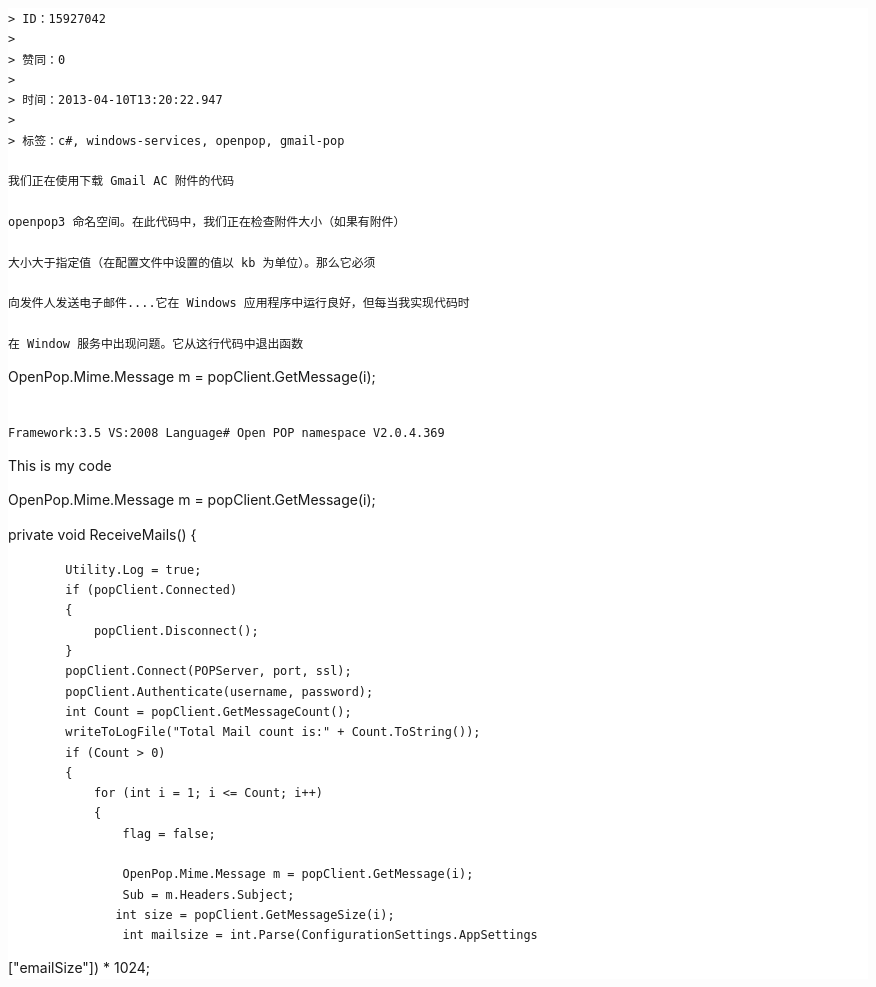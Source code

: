 ```
> ID：15927042
> 
> 赞同：0
> 
> 时间：2013-04-10T13:20:22.947
> 
> 标签：c#, windows-services, openpop, gmail-pop

我们正在使用下载 Gmail AC 附件的代码

openpop3 命名空间。在此代码中，我们正在检查附件大小（如果有附件）

大小大于指定值（在配置文件中设置的值以 kb 为单位）。那么它必须

向发件人发送电子邮件....它在 Windows 应用程序中运行良好，但每当我实现代码时

在 Window 服务中出现问题。它从这行代码中退出函数

```
OpenPop.Mime.Message m = popClient.GetMessage(i); 
```

Framework:3.5 VS:2008 Language# Open POP namespace V2.0.4.369

```
This is my code

 OpenPop.Mime.Message m = popClient.GetMessage(i);

private void ReceiveMails()
    {

            Utility.Log = true;
            if (popClient.Connected)
            {
                popClient.Disconnect();
            }
            popClient.Connect(POPServer, port, ssl);
            popClient.Authenticate(username, password);
            int Count = popClient.GetMessageCount();
            writeToLogFile("Total Mail count is:" + Count.ToString());
            if (Count > 0)
            {
                for (int i = 1; i <= Count; i++)
                {
                    flag = false;

                    OpenPop.Mime.Message m = popClient.GetMessage(i);
                    Sub = m.Headers.Subject;
                   int size = popClient.GetMessageSize(i);
                    int mailsize = int.Parse(ConfigurationSettings.AppSettings

["emailSize"]) * 1024;

